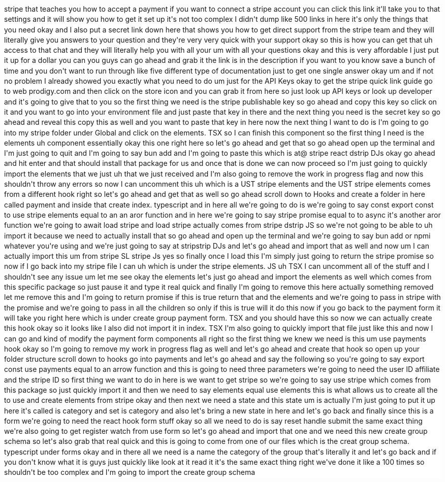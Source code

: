stripe that teaches you how to accept a payment if you want to connect a stripe account you can click this link it'll take you to that settings and it will show you how to get it set up it's not too complex I didn't dump like 500 links in here it's only the things that you need okay and I also put a secret link down here that shows you how to get direct support from the stripe team and they will literally give you answers to your question and they're very very quick with your support okay so this is how you can get that uh access to that chat and they will literally help you with all your um with all your questions okay and this is very affordable I just put it up for a dollar you can you guys can go ahead and grab it the link is in the description if you want to you know save a bunch of time and you don't want to run through like five different type of documentation just to get one single answer okay um and if not no problem I already showed you exactly what you need to do um just for the API Keys okay to get the stripe quick link guide go to web prodigy.com and then click on the store icon and you can grab it from here so just look up API keys or look up developer and it's going to give that to you so the first thing we need is the stripe publishable key so go ahead and copy this key so click on it and you want to go into your environment file and just paste that key in there and the next thing you need is the secret key so go ahead and reveal this copy this as well and you want to paste that key in here now the next thing I want to do is I'm going to go into my stripe folder under Global and click on the elements. TSX so I can finish this component so the first thing I need is the elements uh component essentially okay this one right here so let's go ahead and get that so go ahead open up the terminal and I'm just going to quit and I'm going to say bun add and I'm going to paste this which is at@ stripe react dstrip DJs okay go ahead and hit enter and that should install that package for us and once that is done we can now proceed so I'm just going to quickly import the elements that we just uh that we just received and I'm also going to remove the work in progress flag and now this shouldn't throw any errors so now I can uncomment this uh which is a UST stripe elements and the UST stripe elements comes from a different hook right so let's go ahead and get that as well so go ahead scroll down to Hooks and create a folder in here called payment and inside that create index. typescript and in here all we're going to do is we're going to say const export const to use stripe elements equal to an an aror function and in here we're going to say stripe promise equal to to async it's another aror function we're going to await load stripe and load stripe actually comes from stripe dstrip JS so we're not going to be able to uh import it because we need to actually install that so go ahead and open up the terminal and we're going to say bun add or npmi whatever you're using and we're just going to say at stripstrip DJs and let's go ahead and import that as well and now um I can actually import this um from stripe SL stripe Js yes so finally once I load this I'm simply just going to return the stripe promise so now if I go back into my stripe file I can uh which is under the stripe elements. JS uh TSX I can uncomment all of the stuff and I shouldn't see any issue um let me see okay the elements let's just go ahead and import the elements as well which comes from this specific package so just pause it and type it real quick and finally I'm going to remove this here actually something removed let me remove this and I'm going to return promise if this is true return that and the elements and we're going to pass in stripe with the promise and we're going to pass in all the children so only if this is true will it do this now if you go back to the payment form it will take you right here which is under create group payment form. TSX and you should have this so now we can actually create this hook okay so it looks like I also did not import it in index. TSX I'm also going to quickly import that file just like this and now I can go and kind of modify the payment form components all right so the first thing we knew we need is this um use payments hook okay so I'm going to remove my work in progress flag as well and let's go ahead and create that hook so open up your folder structure scroll down to hooks go into payments and let's go ahead and say the following so you're going to say export const use payments equal to an arrow function and this is going to need three parameters we're going to need the user ID affiliate and the stripe ID so first thing we want to do in here is we want to get stripe so we're going to say use stripe which comes from this package so just quickly import it and then we need to say elements equal use elements this is what allows us to create all the to use and create elements from stripe okay and then next we need a state and this state um is actually I'm just going to put it up here it's called is category and set is category and also let's bring a new state in here and let's go back and finally since this is a form we're going to need the react hook form stuff okay so all we need to do is say reset handle submit the same exact thing we're also going to get register watch from use form so let's go ahead and import that one and we need this new create group schema so let's also grab that real quick and this is going to come from one of our files which is the creat group schema. typescript under forms okay and in there all we need is a name the category of the group that's literally it and let's go back and if you don't know what it is guys just quickly like look at it read it it's the same exact thing right we've done it like a 100 times so shouldn't be too complex and I'm going to import the create group schema